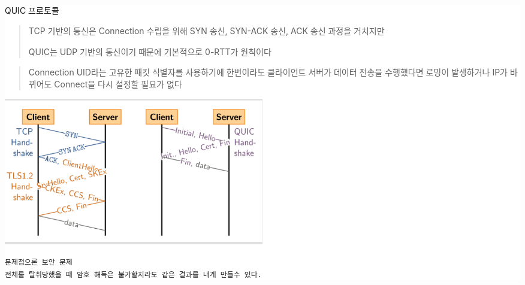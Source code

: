 QUIC 프로토콜

> TCP 기반의 통신은 Connection 수립을 위해 SYN 송신, SYN-ACK 송신, ACK 송신 과정을 거치지만
>
> QUIC는 UDP 기반의 통신이기 때문에 기본적으로 0-RTT가 원칙이다

> Connection UID라는 고유한 패킷 식별자를 사용하기에 한번이라도 클라이언트 서버가 데이터 전송을 수행했다면 로밍이 발생하거나 IP가 바뀌어도 Connect을 다시 설정할 필요가 없다

<img src="./zero-RTT.png" width="50%">

```
문제점으론 보안 문제
전체를 탈취당했을 때 암호 해독은 불가할지라도 같은 결과를 내게 만들수 있다.
```
